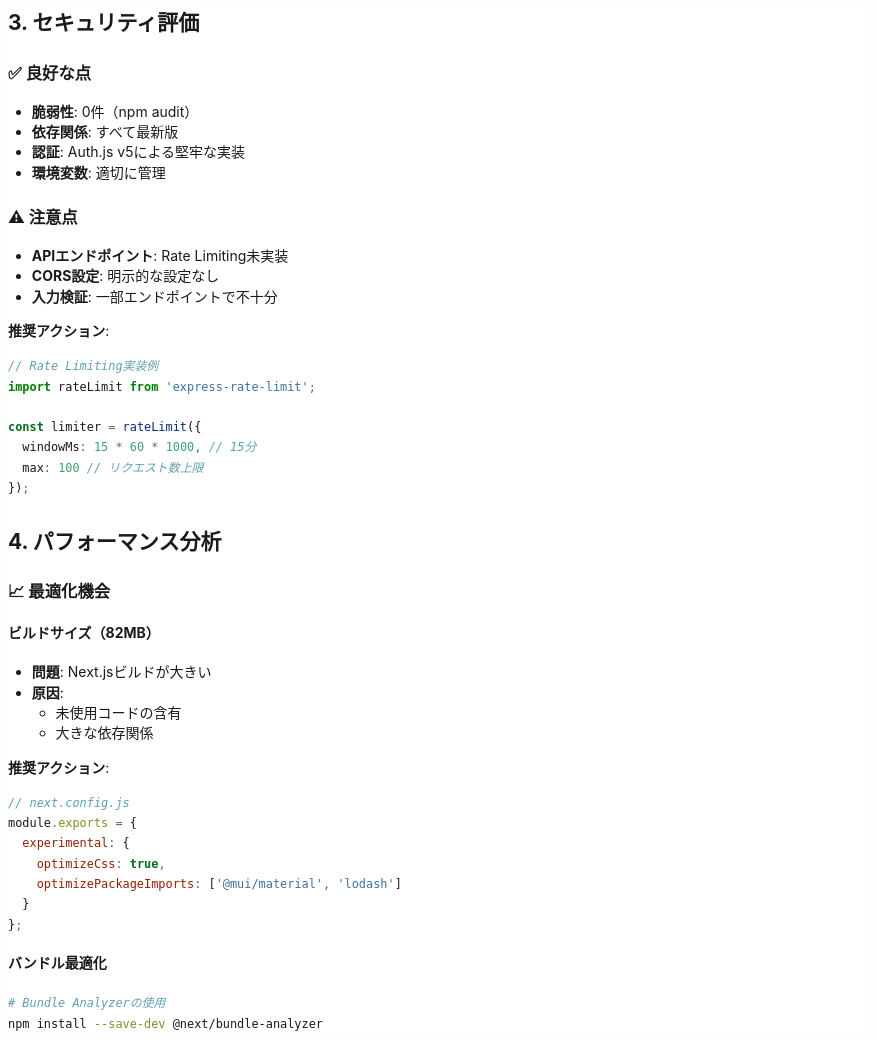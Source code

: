 ## 3. セキュリティ評価

### ✅ 良好な点

- **脆弱性**: 0件（npm audit）
- **依存関係**: すべて最新版
- **認証**: Auth.js v5による堅牢な実装
- **環境変数**: 適切に管理

### ⚠️ 注意点

- **APIエンドポイント**: Rate Limiting未実装
- **CORS設定**: 明示的な設定なし
- **入力検証**: 一部エンドポイントで不十分

**推奨アクション**:
```typescript
// Rate Limiting実装例
import rateLimit from 'express-rate-limit';

const limiter = rateLimit({
  windowMs: 15 * 60 * 1000, // 15分
  max: 100 // リクエスト数上限
});
```

## 4. パフォーマンス分析

### 📈 最適化機会

#### ビルドサイズ（82MB）
- **問題**: Next.jsビルドが大きい
- **原因**: 
  - 未使用コードの含有
  - 大きな依存関係

**推奨アクション**:
```javascript
// next.config.js
module.exports = {
  experimental: {
    optimizeCss: true,
    optimizePackageImports: ['@mui/material', 'lodash']
  }
};
```

#### バンドル最適化
```bash
# Bundle Analyzerの使用
npm install --save-dev @next/bundle-analyzer
```
